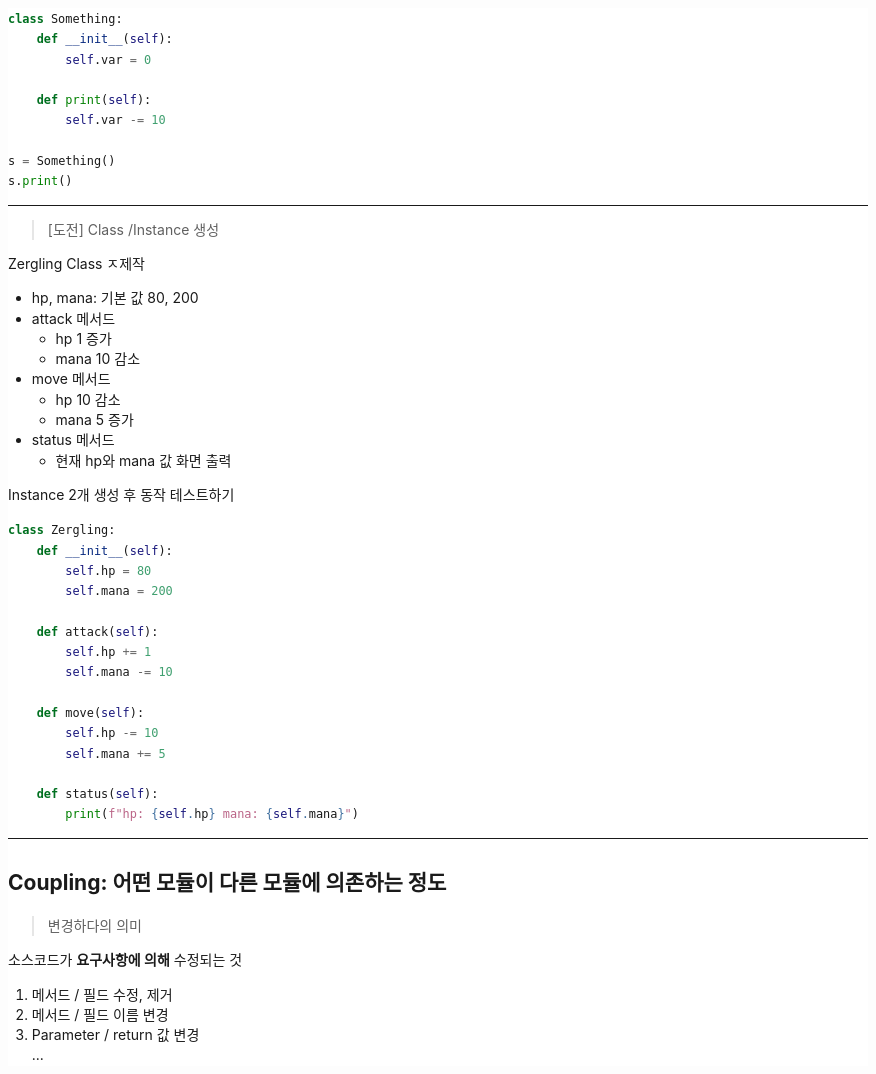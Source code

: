 ```py
class Something:
    def __init__(self):
        self.var = 0

    def print(self):
        self.var -= 10

s = Something()
s.print()
```

<hr>  

> [도전] Class /Instance 생성  

Zergling Class ㅈ제작  
- hp, mana: 기본 값 80, 200
- attack 메서드  
    - hp 1 증가
    - mana 10 감소  
- move 메서드  
    - hp 10 감소
    - mana 5 증가  
- status 메서드  
    - 현재 hp와 mana 값 화면 출력  

Instance 2개 생성 후 동작 테스트하기  

```py
class Zergling:
    def __init__(self):
        self.hp = 80
        self.mana = 200

    def attack(self):
        self.hp += 1
        self.mana -= 10

    def move(self):
        self.hp -= 10
        self.mana += 5

    def status(self):
        print(f"hp: {self.hp} mana: {self.mana}")
```

<hr>

## Coupling: 어떤 모듈이 다른 모듈에 의존하는 정도  

> 변경하다의 의미  

소스코드가 **요구사항에 의해** 수정되는 것  
1. 메서드 / 필드 수정, 제거  
2. 메서드 / 필드 이름 변경  
3. Parameter / return 값 변경  
...
